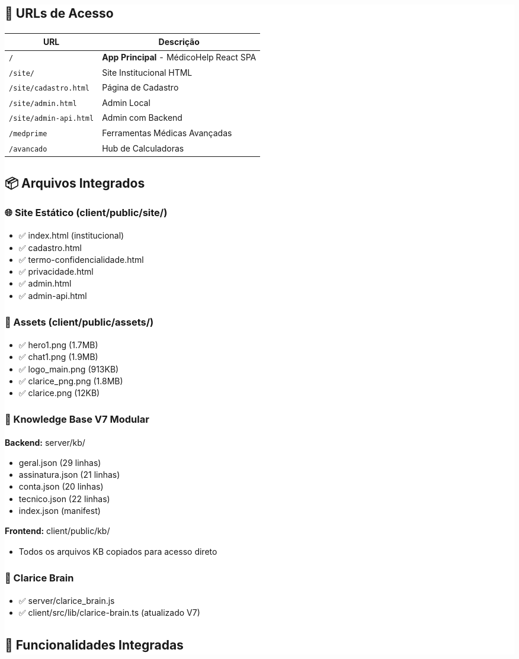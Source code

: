 ## 🎯 URLs de Acesso

| URL | Descrição |
|-----|-----------|
| `/` | **App Principal** - MédicoHelp React SPA |
| `/site/` | Site Institucional HTML |
| `/site/cadastro.html` | Página de Cadastro |
| `/site/admin.html` | Admin Local |
| `/site/admin-api.html` | Admin com Backend |
| `/medprime` | Ferramentas Médicas Avançadas |
| `/avancado` | Hub de Calculadoras |

## 📦 Arquivos Integrados

### 🌐 Site Estático (client/public/site/)
- ✅ index.html (institucional)
- ✅ cadastro.html  
- ✅ termo-confidencialidade.html
- ✅ privacidade.html
- ✅ admin.html
- ✅ admin-api.html

### 🎨 Assets (client/public/assets/)
- ✅ hero1.png (1.7MB)
- ✅ chat1.png (1.9MB)
- ✅ logo_main.png (913KB)
- ✅ clarice_png.png (1.8MB)
- ✅ clarice.png (12KB)

### 🧠 Knowledge Base V7 Modular
**Backend:** server/kb/
- geral.json (29 linhas)
- assinatura.json (21 linhas)
- conta.json (20 linhas)
- tecnico.json (22 linhas)
- index.json (manifest)

**Frontend:** client/public/kb/
- Todos os arquivos KB copiados para acesso direto

### 🤖 Clarice Brain
- ✅ server/clarice_brain.js
- ✅ client/src/lib/clarice-brain.ts (atualizado V7)

## 🎯 Funcionalidades Integradas
